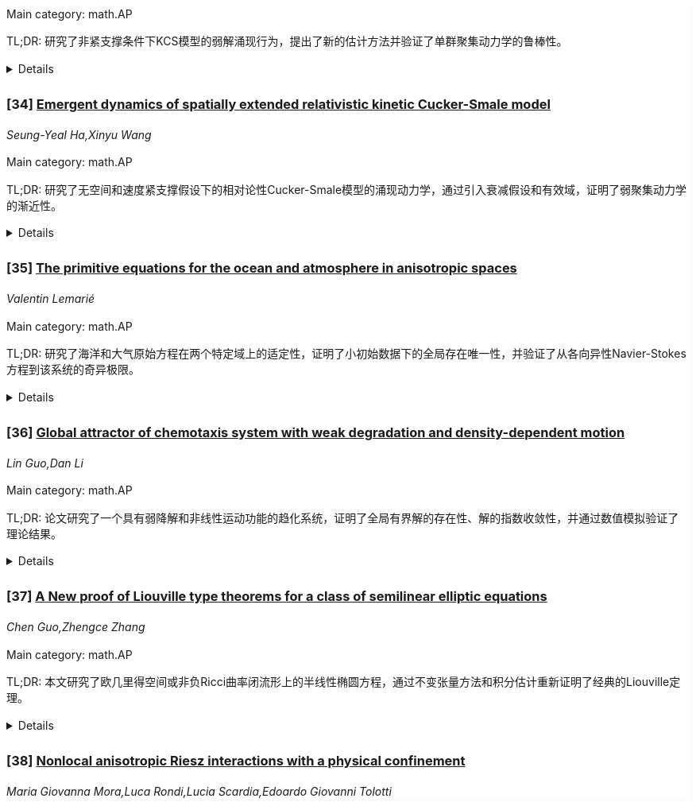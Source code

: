 Main category: math.AP

TL;DR: 研究了非紧支撑条件下KCS模型的弱解涌现行为，提出了新的估计方法并验证了单群聚集动力学的鲁棒性。


<details><summary>Details</summary></details>


### [34] [Emergent dynamics of spatially extended relativistic kinetic Cucker-Smale model](https://arxiv.org/abs/2507.07502)
*Seung-Yeal Ha,Xinyu Wang*

Main category: math.AP

TL;DR: 研究了无空间和速度紧支撑假设下的相对论性Cucker-Smale模型的涌现动力学，通过引入衰减假设和有效域，证明了弱聚集动力学的渐近性。


<details><summary>Details</summary></details>


### [35] [The primitive equations for the ocean and atmosphere in anisotropic spaces](https://arxiv.org/abs/2507.07546)
*Valentin Lemarié*

Main category: math.AP

TL;DR: 研究了海洋和大气原始方程在两个特定域上的适定性，证明了小初始数据下的全局存在唯一性，并验证了从各向异性Navier-Stokes方程到该系统的奇异极限。


<details><summary>Details</summary></details>


### [36] [Global attractor of chemotaxis system with weak degradation and density-dependent motion](https://arxiv.org/abs/2507.07554)
*Lin Guo,Dan Li*

Main category: math.AP

TL;DR: 论文研究了一个具有弱降解和非线性运动功能的趋化系统，证明了全局有界解的存在性、解的指数收敛性，并通过数值模拟验证了理论结果。


<details><summary>Details</summary></details>


### [37] [A New proof of Liouville type theorems for a class of semilinear elliptic equations](https://arxiv.org/abs/2507.07664)
*Chen Guo,Zhengce Zhang*

Main category: math.AP

TL;DR: 本文研究了欧几里得空间或非负Ricci曲率闭流形上的半线性椭圆方程，通过不变张量方法和积分估计重新证明了经典的Liouville定理。


<details><summary>Details</summary></details>


### [38] [Nonlocal anisotropic Riesz interactions with a physical confinement](https://arxiv.org/abs/2507.07710)
*Maria Giovanna Mora,Luca Rondi,Lucia Scardia,Edoardo Giovanni Tolotti*
